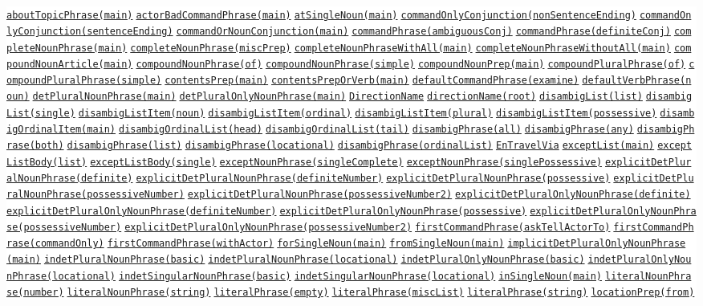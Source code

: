 [`aboutTopicPhrase(main)`](../object/aboutTopicPhrase(main).html) [`actorBadCommandPhrase(main)`](../object/actorBadCommandPhrase(main).html) [`atSingleNoun(main)`](../object/atSingleNoun(main).html) [`commandOnlyConjunction(nonSentenceEnding)`](../object/commandOnlyConjunction(nonSentenceEnding).html) [`commandOnlyConjunction(sentenceEnding)`](../object/commandOnlyConjunction(sentenceEnding).html) [`commandOrNounConjunction(main)`](../object/commandOrNounConjunction(main).html) [`commandPhrase(ambiguousConj)`](../object/commandPhrase(ambiguousConj).html) [`commandPhrase(definiteConj)`](../object/commandPhrase(definiteConj).html) [`completeNounPhrase(main)`](../object/completeNounPhrase(main).html) [`completeNounPhrase(miscPrep)`](../object/completeNounPhrase(miscPrep).html) [`completeNounPhraseWithAll(main)`](../object/completeNounPhraseWithAll(main).html) [`completeNounPhraseWithoutAll(main)`](../object/completeNounPhraseWithoutAll(main).html) [`compoundNounArticle(main)`](../object/compoundNounArticle(main).html) [`compoundNounPhrase(of)`](../object/compoundNounPhrase(of).html) [`compoundNounPhrase(simple)`](../object/compoundNounPhrase(simple).html) [`compoundNounPrep(main)`](../object/compoundNounPrep(main).html) [`compoundPluralPhrase(of)`](../object/compoundPluralPhrase(of).html) [`compoundPluralPhrase(simple)`](../object/compoundPluralPhrase(simple).html) [`contentsPrep(main)`](../object/contentsPrep(main).html) [`contentsPrepOrVerb(main)`](../object/contentsPrepOrVerb(main).html) [`defaultCommandPhrase(examine)`](../object/defaultCommandPhrase(examine).html) [`defaultVerbPhrase(noun)`](../object/defaultVerbPhrase(noun).html) [`detPluralNounPhrase(main)`](../object/detPluralNounPhrase(main).html) [`detPluralOnlyNounPhrase(main)`](../object/detPluralOnlyNounPhrase(main).html) [`DirectionName`](../object/DirectionName.html) [`directionName(root)`](../object/directionName(root).html) [`disambigList(list)`](../object/disambigList(list).html) [`disambigList(single)`](../object/disambigList(single).html) [`disambigListItem(noun)`](../object/disambigListItem(noun).html) [`disambigListItem(ordinal)`](../object/disambigListItem(ordinal).html) [`disambigListItem(plural)`](../object/disambigListItem(plural).html) [`disambigListItem(possessive)`](../object/disambigListItem(possessive).html) [`disambigOrdinalItem(main)`](../object/disambigOrdinalItem(main).html) [`disambigOrdinalList(head)`](../object/disambigOrdinalList(head).html) [`disambigOrdinalList(tail)`](../object/disambigOrdinalList(tail).html) [`disambigPhrase(all)`](../object/disambigPhrase(all).html) [`disambigPhrase(any)`](../object/disambigPhrase(any).html) [`disambigPhrase(both)`](../object/disambigPhrase(both).html) [`disambigPhrase(list)`](../object/disambigPhrase(list).html) [`disambigPhrase(locational)`](../object/disambigPhrase(locational).html) [`disambigPhrase(ordinalList)`](../object/disambigPhrase(ordinalList).html) [`EnTravelVia`](../object/EnTravelVia.html) [`exceptList(main)`](../object/exceptList(main).html) [`exceptListBody(list)`](../object/exceptListBody(list).html) [`exceptListBody(single)`](../object/exceptListBody(single).html) [`exceptNounPhrase(singleComplete)`](../object/exceptNounPhrase(singleComplete).html) [`exceptNounPhrase(singlePossessive)`](../object/exceptNounPhrase(singlePossessive).html) [`explicitDetPluralNounPhrase(definite)`](../object/explicitDetPluralNounPhrase(definite).html) [`explicitDetPluralNounPhrase(definiteNumber)`](../object/explicitDetPluralNounPhrase(definiteNumber).html) [`explicitDetPluralNounPhrase(possessive)`](../object/explicitDetPluralNounPhrase(possessive).html) [`explicitDetPluralNounPhrase(possessiveNumber)`](../object/explicitDetPluralNounPhrase(possessiveNumber).html) [`explicitDetPluralNounPhrase(possessiveNumber2)`](../object/explicitDetPluralNounPhrase(possessiveNumber2).html) [`explicitDetPluralOnlyNounPhrase(definite)`](../object/explicitDetPluralOnlyNounPhrase(definite).html) [`explicitDetPluralOnlyNounPhrase(definiteNumber)`](../object/explicitDetPluralOnlyNounPhrase(definiteNumber).html) [`explicitDetPluralOnlyNounPhrase(possessive)`](../object/explicitDetPluralOnlyNounPhrase(possessive).html) [`explicitDetPluralOnlyNounPhrase(possessiveNumber)`](../object/explicitDetPluralOnlyNounPhrase(possessiveNumber).html) [`explicitDetPluralOnlyNounPhrase(possessiveNumber2)`](../object/explicitDetPluralOnlyNounPhrase(possessiveNumber2).html) [`firstCommandPhrase(askTellActorTo)`](../object/firstCommandPhrase(askTellActorTo).html) [`firstCommandPhrase(commandOnly)`](../object/firstCommandPhrase(commandOnly).html) [`firstCommandPhrase(withActor)`](../object/firstCommandPhrase(withActor).html) [`forSingleNoun(main)`](../object/forSingleNoun(main).html) [`fromSingleNoun(main)`](../object/fromSingleNoun(main).html) [`implicitDetPluralOnlyNounPhrase(main)`](../object/implicitDetPluralOnlyNounPhrase(main).html) [`indetPluralNounPhrase(basic)`](../object/indetPluralNounPhrase(basic).html) [`indetPluralNounPhrase(locational)`](../object/indetPluralNounPhrase(locational).html) [`indetPluralOnlyNounPhrase(basic)`](../object/indetPluralOnlyNounPhrase(basic).html) [`indetPluralOnlyNounPhrase(locational)`](../object/indetPluralOnlyNounPhrase(locational).html) [`indetSingularNounPhrase(basic)`](../object/indetSingularNounPhrase(basic).html) [`indetSingularNounPhrase(locational)`](../object/indetSingularNounPhrase(locational).html) [`inSingleNoun(main)`](../object/inSingleNoun(main).html) [`literalNounPhrase(number)`](../object/literalNounPhrase(number).html) [`literalNounPhrase(string)`](../object/literalNounPhrase(string).html) [`literalPhrase(empty)`](../object/literalPhrase(empty).html) [`literalPhrase(miscList)`](../object/literalPhrase(miscList).html) [`literalPhrase(string)`](../object/literalPhrase(string).html) [`locationPrep(from)`](../object/locationPrep(from).html)